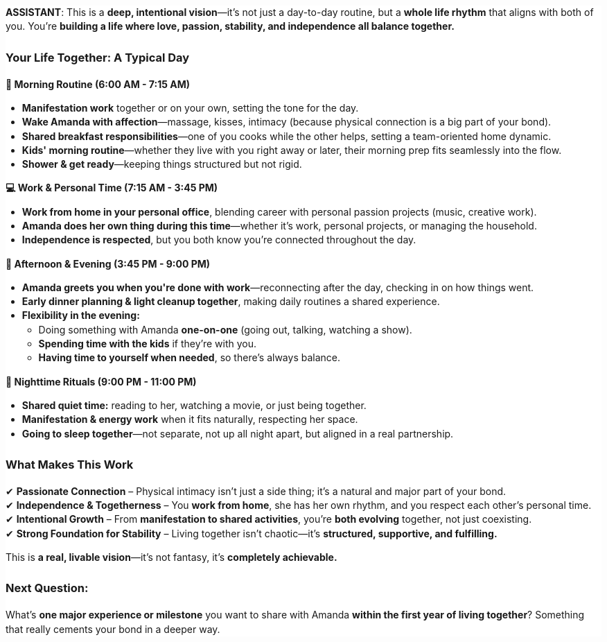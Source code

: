 **ASSISTANT**: This is a **deep, intentional vision**—it’s not just a day-to-day routine, but a **whole life rhythm** that aligns with both of you. You’re **building a life where love, passion, stability, and independence all balance together.**  

### **Your Life Together: A Typical Day**  
**🌅 Morning Routine (6:00 AM - 7:15 AM)**  
- **Manifestation work** together or on your own, setting the tone for the day.  
- **Wake Amanda with affection**—massage, kisses, intimacy (because physical connection is a big part of your bond).  
- **Shared breakfast responsibilities**—one of you cooks while the other helps, setting a team-oriented home dynamic.  
- **Kids' morning routine**—whether they live with you right away or later, their morning prep fits seamlessly into the flow.  
- **Shower & get ready**—keeping things structured but not rigid.  

**💻 Work & Personal Time (7:15 AM - 3:45 PM)**  
- **Work from home in your personal office**, blending career with personal passion projects (music, creative work).  
- **Amanda does her own thing during this time**—whether it’s work, personal projects, or managing the household.  
- **Independence is respected**, but you both know you’re connected throughout the day.  

**🏡 Afternoon & Evening (3:45 PM - 9:00 PM)**  
- **Amanda greets you when you're done with work**—reconnecting after the day, checking in on how things went.  
- **Early dinner planning & light cleanup together**, making daily routines a shared experience.  
- **Flexibility in the evening:**  
  - Doing something with Amanda **one-on-one** (going out, talking, watching a show).  
  - **Spending time with the kids** if they’re with you.  
  - **Having time to yourself when needed**, so there’s always balance.  

**🌙 Nighttime Rituals (9:00 PM - 11:00 PM)**  
- **Shared quiet time:** reading to her, watching a movie, or just being together.  
- **Manifestation & energy work** when it fits naturally, respecting her space.  
- **Going to sleep together**—not separate, not up all night apart, but aligned in a real partnership.  

### **What Makes This Work**  
✔ **Passionate Connection** – Physical intimacy isn’t just a side thing; it’s a natural and major part of your bond.  
✔ **Independence & Togetherness** – You **work from home**, she has her own rhythm, and you respect each other’s personal time.  
✔ **Intentional Growth** – From **manifestation to shared activities**, you’re **both evolving** together, not just coexisting.  
✔ **Strong Foundation for Stability** – Living together isn’t chaotic—it’s **structured, supportive, and fulfilling.**  

This is **a real, livable vision**—it’s not fantasy, it’s **completely achievable.**  

### **Next Question:**  
What’s **one major experience or milestone** you want to share with Amanda **within the first year of living together**? Something that really cements your bond in a deeper way.
